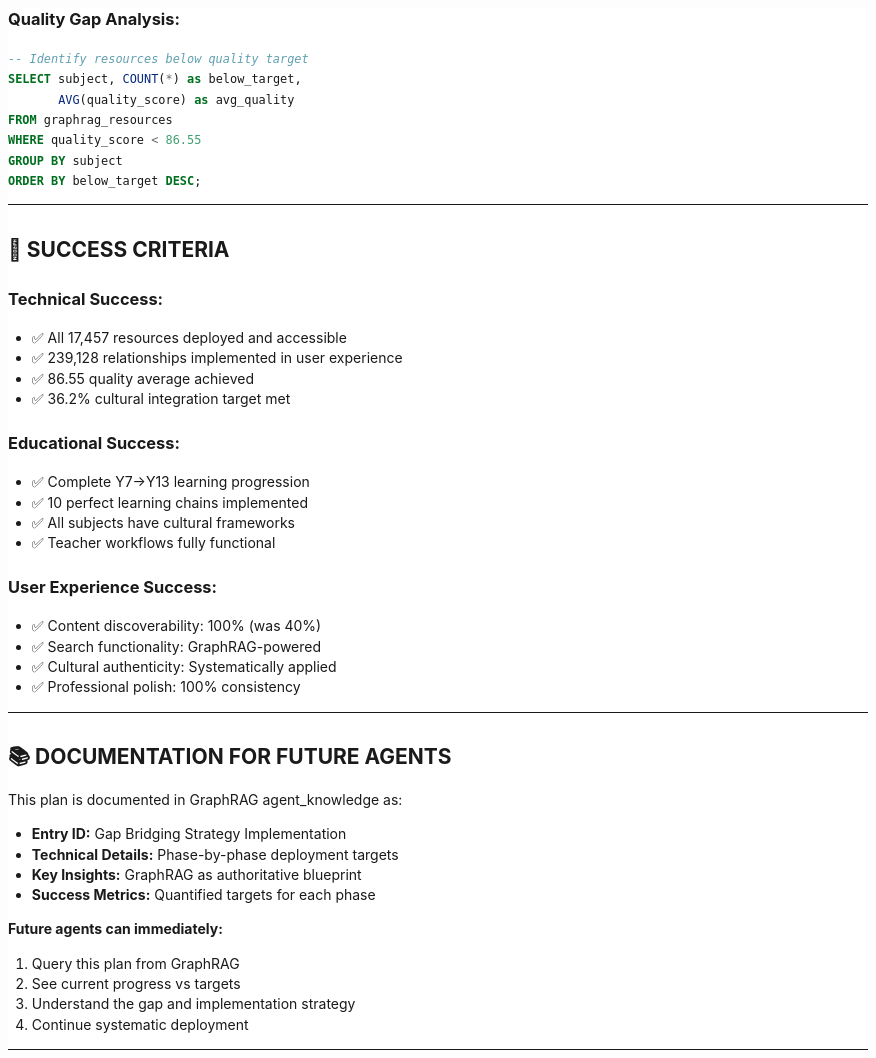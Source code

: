 ### **Quality Gap Analysis:**
```sql
-- Identify resources below quality target
SELECT subject, COUNT(*) as below_target,
       AVG(quality_score) as avg_quality
FROM graphrag_resources
WHERE quality_score < 86.55
GROUP BY subject
ORDER BY below_target DESC;
```

---

## 🌟 **SUCCESS CRITERIA**

### **Technical Success:**
- ✅ All 17,457 resources deployed and accessible
- ✅ 239,128 relationships implemented in user experience
- ✅ 86.55 quality average achieved
- ✅ 36.2% cultural integration target met

### **Educational Success:**
- ✅ Complete Y7→Y13 learning progression
- ✅ 10 perfect learning chains implemented
- ✅ All subjects have cultural frameworks
- ✅ Teacher workflows fully functional

### **User Experience Success:**
- ✅ Content discoverability: 100% (was 40%)
- ✅ Search functionality: GraphRAG-powered
- ✅ Cultural authenticity: Systematically applied
- ✅ Professional polish: 100% consistency

---

## 📚 **DOCUMENTATION FOR FUTURE AGENTS**

This plan is documented in GraphRAG agent_knowledge as:
- **Entry ID:** Gap Bridging Strategy Implementation
- **Technical Details:** Phase-by-phase deployment targets
- **Key Insights:** GraphRAG as authoritative blueprint
- **Success Metrics:** Quantified targets for each phase

**Future agents can immediately:**
1. Query this plan from GraphRAG
2. See current progress vs targets
3. Understand the gap and implementation strategy
4. Continue systematic deployment

---

